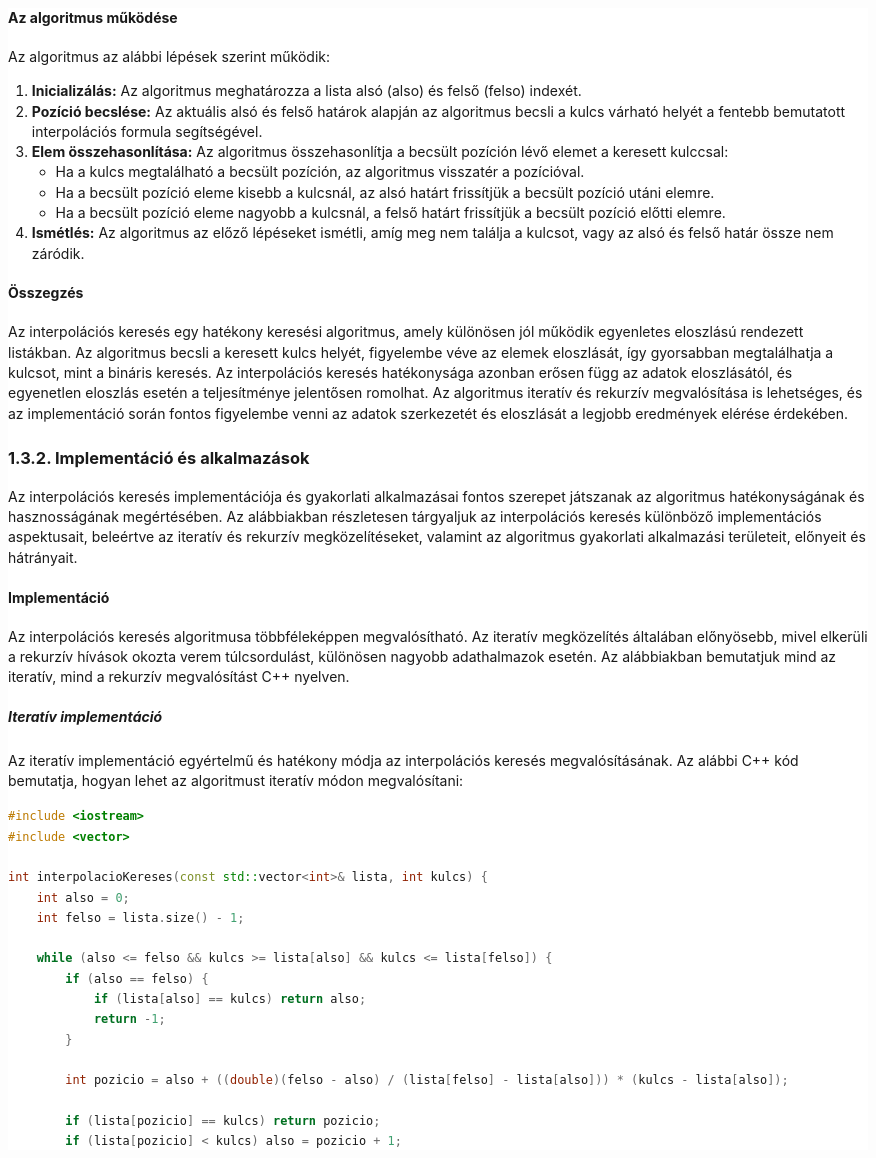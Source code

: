 #### Az algoritmus működése

Az algoritmus az alábbi lépések szerint működik:

1. **Inicializálás:** Az algoritmus meghatározza a lista alsó ($\text{also}$) és felső ($\text{felso}$) indexét.
2. **Pozíció becslése:** Az aktuális alsó és felső határok alapján az algoritmus becsli a kulcs várható helyét a fentebb bemutatott interpolációs formula segítségével.
3. **Elem összehasonlítása:** Az algoritmus összehasonlítja a becsült pozíción lévő elemet a keresett kulccsal:
    - Ha a kulcs megtalálható a becsült pozíción, az algoritmus visszatér a pozícióval.
    - Ha a becsült pozíció eleme kisebb a kulcsnál, az alsó határt frissítjük a becsült pozíció utáni elemre.
    - Ha a becsült pozíció eleme nagyobb a kulcsnál, a felső határt frissítjük a becsült pozíció előtti elemre.
4. **Ismétlés:** Az algoritmus az előző lépéseket ismétli, amíg meg nem találja a kulcsot, vagy az alsó és felső határ össze nem záródik.

#### Összegzés

Az interpolációs keresés egy hatékony keresési algoritmus, amely különösen jól működik egyenletes eloszlású rendezett listákban. Az algoritmus becsli a keresett kulcs helyét, figyelembe véve az elemek eloszlását, így gyorsabban megtalálhatja a kulcsot, mint a bináris keresés. Az interpolációs keresés hatékonysága azonban erősen függ az adatok eloszlásától, és egyenetlen eloszlás esetén a teljesítménye jelentősen romolhat. Az algoritmus iteratív és rekurzív megvalósítása is lehetséges, és az implementáció során fontos figyelembe venni az adatok szerkezetét és eloszlását a legjobb eredmények elérése érdekében.

### 1.3.2. Implementáció és alkalmazások

Az interpolációs keresés implementációja és gyakorlati alkalmazásai fontos szerepet játszanak az algoritmus hatékonyságának és hasznosságának megértésében. Az alábbiakban részletesen tárgyaljuk az interpolációs keresés különböző implementációs aspektusait, beleértve az iteratív és rekurzív megközelítéseket, valamint az algoritmus gyakorlati alkalmazási területeit, előnyeit és hátrányait.

#### Implementáció

Az interpolációs keresés algoritmusa többféleképpen megvalósítható. Az iteratív megközelítés általában előnyösebb, mivel elkerüli a rekurzív hívások okozta verem túlcsordulást, különösen nagyobb adathalmazok esetén. Az alábbiakban bemutatjuk mind az iteratív, mind a rekurzív megvalósítást C++ nyelven.

##### Iteratív implementáció

Az iteratív implementáció egyértelmű és hatékony módja az interpolációs keresés megvalósításának. Az alábbi C++ kód bemutatja, hogyan lehet az algoritmust iteratív módon megvalósítani:

```cpp
#include <iostream>
#include <vector>

int interpolacioKereses(const std::vector<int>& lista, int kulcs) {
    int also = 0;
    int felso = lista.size() - 1;

    while (also <= felso && kulcs >= lista[also] && kulcs <= lista[felso]) {
        if (also == felso) {
            if (lista[also] == kulcs) return also;
            return -1;
        }

        int pozicio = also + ((double)(felso - also) / (lista[felso] - lista[also])) * (kulcs - lista[also]);

        if (lista[pozicio] == kulcs) return pozicio;
        if (lista[pozicio] < kulcs) also = pozicio + 1;
```